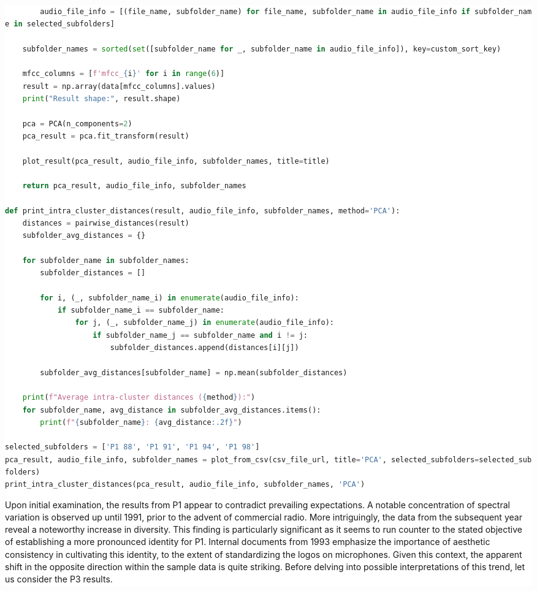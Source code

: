 ```python tags=["hermeneutics", "narrative"]
        audio_file_info = [(file_name, subfolder_name) for file_name, subfolder_name in audio_file_info if subfolder_name in selected_subfolders]

    subfolder_names = sorted(set([subfolder_name for _, subfolder_name in audio_file_info]), key=custom_sort_key)

    mfcc_columns = [f'mfcc_{i}' for i in range(6)]
    result = np.array(data[mfcc_columns].values)
    print("Result shape:", result.shape)

    pca = PCA(n_components=2)
    pca_result = pca.fit_transform(result)

    plot_result(pca_result, audio_file_info, subfolder_names, title=title)

    return pca_result, audio_file_info, subfolder_names

def print_intra_cluster_distances(result, audio_file_info, subfolder_names, method='PCA'):
    distances = pairwise_distances(result)
    subfolder_avg_distances = {}

    for subfolder_name in subfolder_names:
        subfolder_distances = []

        for i, (_, subfolder_name_i) in enumerate(audio_file_info):
            if subfolder_name_i == subfolder_name:
                for j, (_, subfolder_name_j) in enumerate(audio_file_info):
                    if subfolder_name_j == subfolder_name and i != j:
                        subfolder_distances.append(distances[i][j])

        subfolder_avg_distances[subfolder_name] = np.mean(subfolder_distances)

    print(f"Average intra-cluster distances ({method}):")
    for subfolder_name, avg_distance in subfolder_avg_distances.items():
        print(f"{subfolder_name}: {avg_distance:.2f}")

selected_subfolders = ['P1 88', 'P1 91', 'P1 94', 'P1 98']
pca_result, audio_file_info, subfolder_names = plot_from_csv(csv_file_url, title='PCA', selected_subfolders=selected_subfolders)
print_intra_cluster_distances(pca_result, audio_file_info, subfolder_names, 'PCA')

```

Upon initial examination, the results from P1 appear to contradict prevailing expectations. A notable concentration of spectral variation is observed up until 1991, prior to the advent of commercial radio. More intriguingly, the data from the subsequent year reveal a noteworthy increase in diversity. This finding is particularly significant as it seems to run counter to the stated objective of establishing a more pronounced identity for P1. Internal documents from 1993 emphasize the importance of aesthetic consistency in cultivating this identity, to the extent of standardizing the logos on microphones. Given this context, the apparent shift in the opposite direction within the sample data is quite striking. Before delving into possible interpretations of this trend, let us consider the P3 results.
